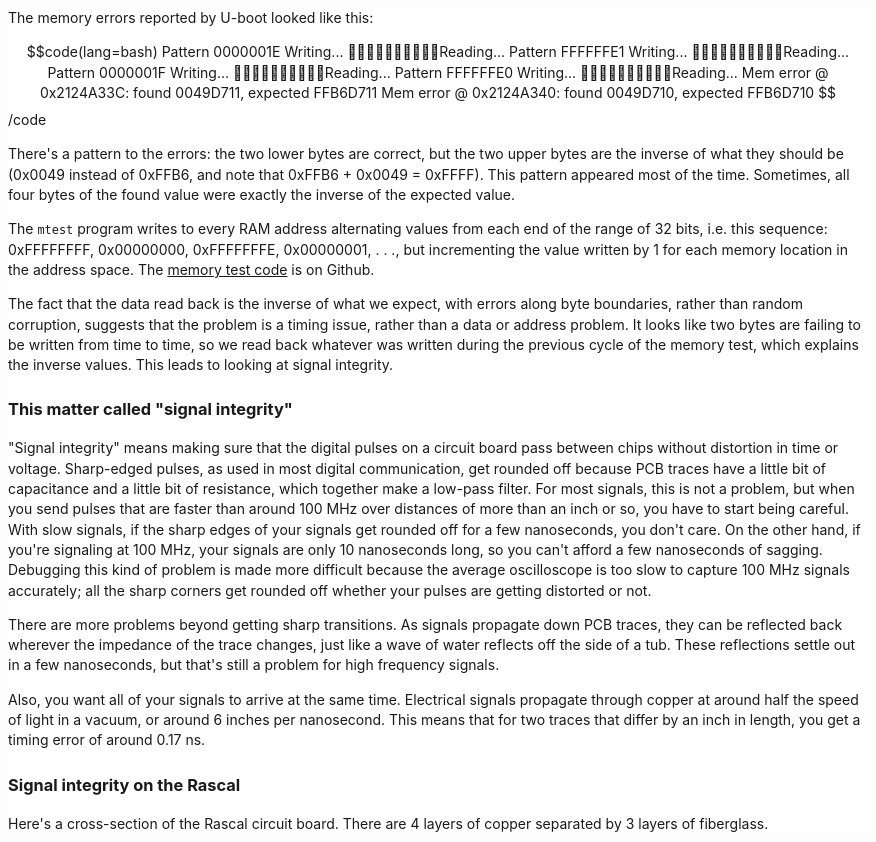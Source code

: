 The memory errors reported by U-boot looked like this:

$$code(lang=bash)
Pattern 0000001E  Writing...            Reading...
Pattern FFFFFFE1  Writing...            Reading...
Pattern 0000001F  Writing...            Reading...
Pattern FFFFFFE0  Writing...            Reading...
Mem error @ 0x2124A33C: found 0049D711, expected FFB6D711
Mem error @ 0x2124A340: found 0049D710, expected FFB6D710
$$/code

There's a pattern to the errors: the two lower bytes are correct, but the two upper bytes are the inverse of what they should be (0x0049 instead of 0xFFB6, and note that 0xFFB6 + 0x0049 = 0xFFFF). This pattern appeared most of the time. Sometimes, all four bytes of the found value were exactly the inverse of the expected value.

The <code>mtest</code> program writes to every RAM address alternating values from each end of the range of 32 bits, i.e. this sequence: 0xFFFFFFFF, 0x00000000, 0xFFFFFFFE, 0x00000001, . . ., but incrementing the value written by 1 for each memory location in the address space. The [memory test code][1] is on Github.

The fact that the data read back is the inverse of what we expect, with errors along byte boundaries, rather than random corruption, suggests that the problem is a timing issue, rather than a data or address problem. It looks like two bytes are failing to be written from time to time, so we read back whatever was written during the previous cycle of the memory test, which explains the inverse values. This leads to looking at signal integrity.

### This matter called "signal integrity" ###

"Signal integrity" means making sure that the digital pulses on a circuit board pass between chips without distortion in time or voltage. Sharp-edged pulses, as used in most digital communication, get rounded off because PCB traces have a little bit of capacitance and a little bit of resistance, which together make a low-pass filter. For most signals, this is not a problem, but when you send pulses that are faster than around 100 MHz over distances of more than an inch or so, you have to start being careful. With slow signals, if the sharp edges of your signals get rounded off for a few nanoseconds, you don't care. On the other hand, if you're signaling at 100 MHz, your signals are only 10 nanoseconds long, so you can't afford a few nanoseconds of sagging. Debugging this kind of problem is made more difficult because the average oscilloscope is too slow to capture 100 MHz signals accurately; all the sharp corners get rounded off whether your pulses are getting distorted or not.

There are more problems beyond getting sharp transitions. As signals propagate down PCB traces, they can be reflected back wherever the impedance of the trace changes, just like a wave of water reflects off the side of a tub. These reflections settle out in a few nanoseconds, but that's still a problem for high frequency signals.

Also, you want all of your signals to arrive at the same time. Electrical signals propagate through copper at around half the speed of light in a vacuum, or around 6 inches per nanosecond. This means that for two traces that differ by an inch in length, you get a timing error of around 0.17 ns.

### Signal integrity on the Rascal ###

Here's a cross-section of the Rascal circuit board. There are 4 layers of copper separated by 3 layers of fiberglass.


[1]: https://github.com/rascalmicro/u-boot-rascal/blob/rascal/common/cmd_mem.c#L901